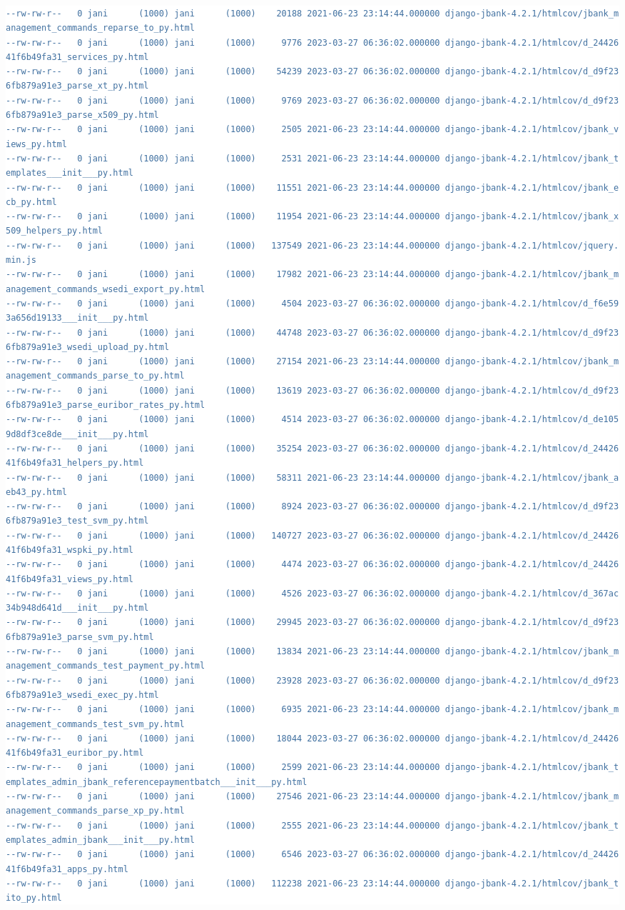 ```diff
--rw-rw-r--   0 jani      (1000) jani      (1000)    20188 2021-06-23 23:14:44.000000 django-jbank-4.2.1/htmlcov/jbank_management_commands_reparse_to_py.html
--rw-rw-r--   0 jani      (1000) jani      (1000)     9776 2023-03-27 06:36:02.000000 django-jbank-4.2.1/htmlcov/d_2442641f6b49fa31_services_py.html
--rw-rw-r--   0 jani      (1000) jani      (1000)    54239 2023-03-27 06:36:02.000000 django-jbank-4.2.1/htmlcov/d_d9f236fb879a91e3_parse_xt_py.html
--rw-rw-r--   0 jani      (1000) jani      (1000)     9769 2023-03-27 06:36:02.000000 django-jbank-4.2.1/htmlcov/d_d9f236fb879a91e3_parse_x509_py.html
--rw-rw-r--   0 jani      (1000) jani      (1000)     2505 2021-06-23 23:14:44.000000 django-jbank-4.2.1/htmlcov/jbank_views_py.html
--rw-rw-r--   0 jani      (1000) jani      (1000)     2531 2021-06-23 23:14:44.000000 django-jbank-4.2.1/htmlcov/jbank_templates___init___py.html
--rw-rw-r--   0 jani      (1000) jani      (1000)    11551 2021-06-23 23:14:44.000000 django-jbank-4.2.1/htmlcov/jbank_ecb_py.html
--rw-rw-r--   0 jani      (1000) jani      (1000)    11954 2021-06-23 23:14:44.000000 django-jbank-4.2.1/htmlcov/jbank_x509_helpers_py.html
--rw-rw-r--   0 jani      (1000) jani      (1000)   137549 2021-06-23 23:14:44.000000 django-jbank-4.2.1/htmlcov/jquery.min.js
--rw-rw-r--   0 jani      (1000) jani      (1000)    17982 2021-06-23 23:14:44.000000 django-jbank-4.2.1/htmlcov/jbank_management_commands_wsedi_export_py.html
--rw-rw-r--   0 jani      (1000) jani      (1000)     4504 2023-03-27 06:36:02.000000 django-jbank-4.2.1/htmlcov/d_f6e593a656d19133___init___py.html
--rw-rw-r--   0 jani      (1000) jani      (1000)    44748 2023-03-27 06:36:02.000000 django-jbank-4.2.1/htmlcov/d_d9f236fb879a91e3_wsedi_upload_py.html
--rw-rw-r--   0 jani      (1000) jani      (1000)    27154 2021-06-23 23:14:44.000000 django-jbank-4.2.1/htmlcov/jbank_management_commands_parse_to_py.html
--rw-rw-r--   0 jani      (1000) jani      (1000)    13619 2023-03-27 06:36:02.000000 django-jbank-4.2.1/htmlcov/d_d9f236fb879a91e3_parse_euribor_rates_py.html
--rw-rw-r--   0 jani      (1000) jani      (1000)     4514 2023-03-27 06:36:02.000000 django-jbank-4.2.1/htmlcov/d_de1059d8df3ce8de___init___py.html
--rw-rw-r--   0 jani      (1000) jani      (1000)    35254 2023-03-27 06:36:02.000000 django-jbank-4.2.1/htmlcov/d_2442641f6b49fa31_helpers_py.html
--rw-rw-r--   0 jani      (1000) jani      (1000)    58311 2021-06-23 23:14:44.000000 django-jbank-4.2.1/htmlcov/jbank_aeb43_py.html
--rw-rw-r--   0 jani      (1000) jani      (1000)     8924 2023-03-27 06:36:02.000000 django-jbank-4.2.1/htmlcov/d_d9f236fb879a91e3_test_svm_py.html
--rw-rw-r--   0 jani      (1000) jani      (1000)   140727 2023-03-27 06:36:02.000000 django-jbank-4.2.1/htmlcov/d_2442641f6b49fa31_wspki_py.html
--rw-rw-r--   0 jani      (1000) jani      (1000)     4474 2023-03-27 06:36:02.000000 django-jbank-4.2.1/htmlcov/d_2442641f6b49fa31_views_py.html
--rw-rw-r--   0 jani      (1000) jani      (1000)     4526 2023-03-27 06:36:02.000000 django-jbank-4.2.1/htmlcov/d_367ac34b948d641d___init___py.html
--rw-rw-r--   0 jani      (1000) jani      (1000)    29945 2023-03-27 06:36:02.000000 django-jbank-4.2.1/htmlcov/d_d9f236fb879a91e3_parse_svm_py.html
--rw-rw-r--   0 jani      (1000) jani      (1000)    13834 2021-06-23 23:14:44.000000 django-jbank-4.2.1/htmlcov/jbank_management_commands_test_payment_py.html
--rw-rw-r--   0 jani      (1000) jani      (1000)    23928 2023-03-27 06:36:02.000000 django-jbank-4.2.1/htmlcov/d_d9f236fb879a91e3_wsedi_exec_py.html
--rw-rw-r--   0 jani      (1000) jani      (1000)     6935 2021-06-23 23:14:44.000000 django-jbank-4.2.1/htmlcov/jbank_management_commands_test_svm_py.html
--rw-rw-r--   0 jani      (1000) jani      (1000)    18044 2023-03-27 06:36:02.000000 django-jbank-4.2.1/htmlcov/d_2442641f6b49fa31_euribor_py.html
--rw-rw-r--   0 jani      (1000) jani      (1000)     2599 2021-06-23 23:14:44.000000 django-jbank-4.2.1/htmlcov/jbank_templates_admin_jbank_referencepaymentbatch___init___py.html
--rw-rw-r--   0 jani      (1000) jani      (1000)    27546 2021-06-23 23:14:44.000000 django-jbank-4.2.1/htmlcov/jbank_management_commands_parse_xp_py.html
--rw-rw-r--   0 jani      (1000) jani      (1000)     2555 2021-06-23 23:14:44.000000 django-jbank-4.2.1/htmlcov/jbank_templates_admin_jbank___init___py.html
--rw-rw-r--   0 jani      (1000) jani      (1000)     6546 2023-03-27 06:36:02.000000 django-jbank-4.2.1/htmlcov/d_2442641f6b49fa31_apps_py.html
--rw-rw-r--   0 jani      (1000) jani      (1000)   112238 2021-06-23 23:14:44.000000 django-jbank-4.2.1/htmlcov/jbank_tito_py.html
```